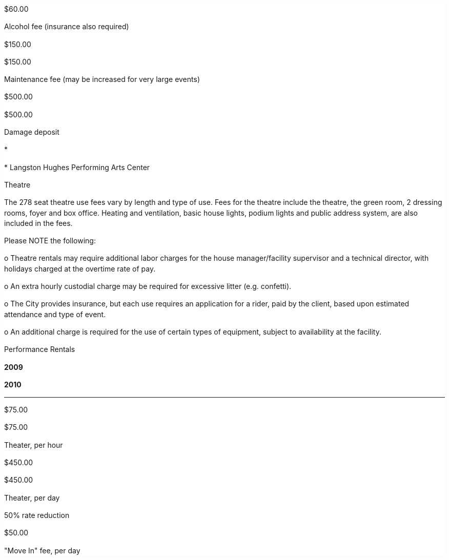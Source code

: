 $60.00  
  
Alcohol fee (insurance also required)  
  
$150.00  
  
$150.00  
  
Maintenance fee (may be increased for very large events)  
  
$500.00  
  
$500.00  
  
Damage deposit  
  
\*  
  
\* Langston Hughes Performing Arts Center  
  
Theatre  
  
The 278 seat theatre use fees vary by length and type of use. Fees for the theatre include the theatre, the green room, 2 dressing rooms, foyer and box office. Heating and ventilation, basic house lights, podium lights and public address system, are also included in the fees.  
  
Please NOTE the following:  
  
o Theatre rentals may require additional labor charges for the house manager/facility supervisor and a technical director, with holidays charged at the overtime rate of pay.  
  
o An extra hourly custodial charge may be required for excessive litter (e.g. confetti).  
  
o The City provides insurance, but each use requires an application for a rider, paid by the client, based upon estimated attendance and type of event.  
  
o An additional charge is required for the use of certain types of equipment, subject to availability at the facility.  
  
Performance Rentals  
  
**2009**  
  
**2010**  
  
** **  
  
$75.00  
  
$75.00  
  
Theater, per hour  
  
$450.00  
  
$450.00  
  
Theater, per day  
  
50% rate reduction  
  
$50.00  
  
"Move In" fee, per day  
  